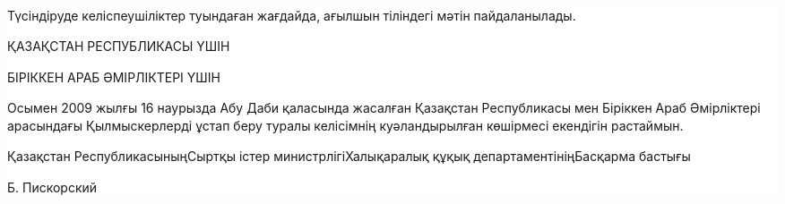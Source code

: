 Түсіндіруде келіспеушіліктер туындаған жағдайда, ағылшын тіліндегі мәтін пайдаланылады.

ҚАЗАҚСТАН РЕСПУБЛИКАСЫ ҮШІН

БІРІККЕН АРАБ ӘМІРЛІКТЕРІ ҮШІН

Осымен 2009 жылғы 16 наурызда Абу Даби қаласында жасалған Қазақстан Республикасы мен Біріккен Араб Әмірліктері арасындағы Қылмыскерлерді ұстап беру туралы келісімнің куәландырылған көшірмесі екендігін растаймын.

Қазақстан РеспубликасыныңСыртқы істер министрлігіХалықаралық құқық департаментініңБасқарма бастығы                                                          

Б. Пискорский


